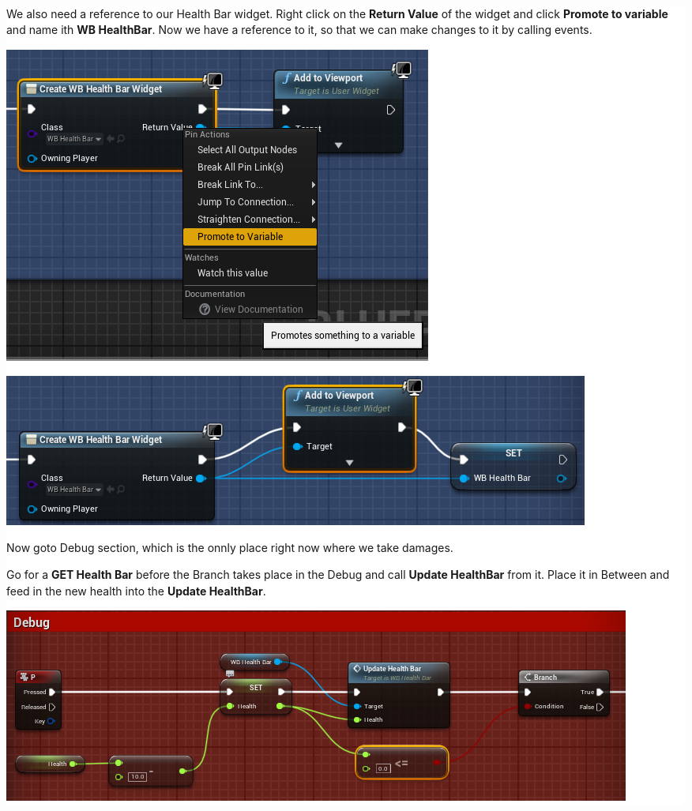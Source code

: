 We also need a reference to our Health Bar widget. Right click on the **Return Value** of the widget and click **Promote to variable** and name ith **WB HealthBar**. Now we have a reference to it, so that we can make changes to it by calling events.

![PromoteToVariables](images/PromoteToVariables.png)  

![VariableWBHealthBar](images/VariableWBHealthBar.png)

Now goto Debug section, which is the onnly place right now where we take damages.

Go for a **GET Health Bar** before the Branch takes place in the Debug and call **Update HealthBar** from it. Place it in Between and feed in the new health into the **Update HealthBar**.

![DebugHealthBar](images/DebugHealthBar.png)

